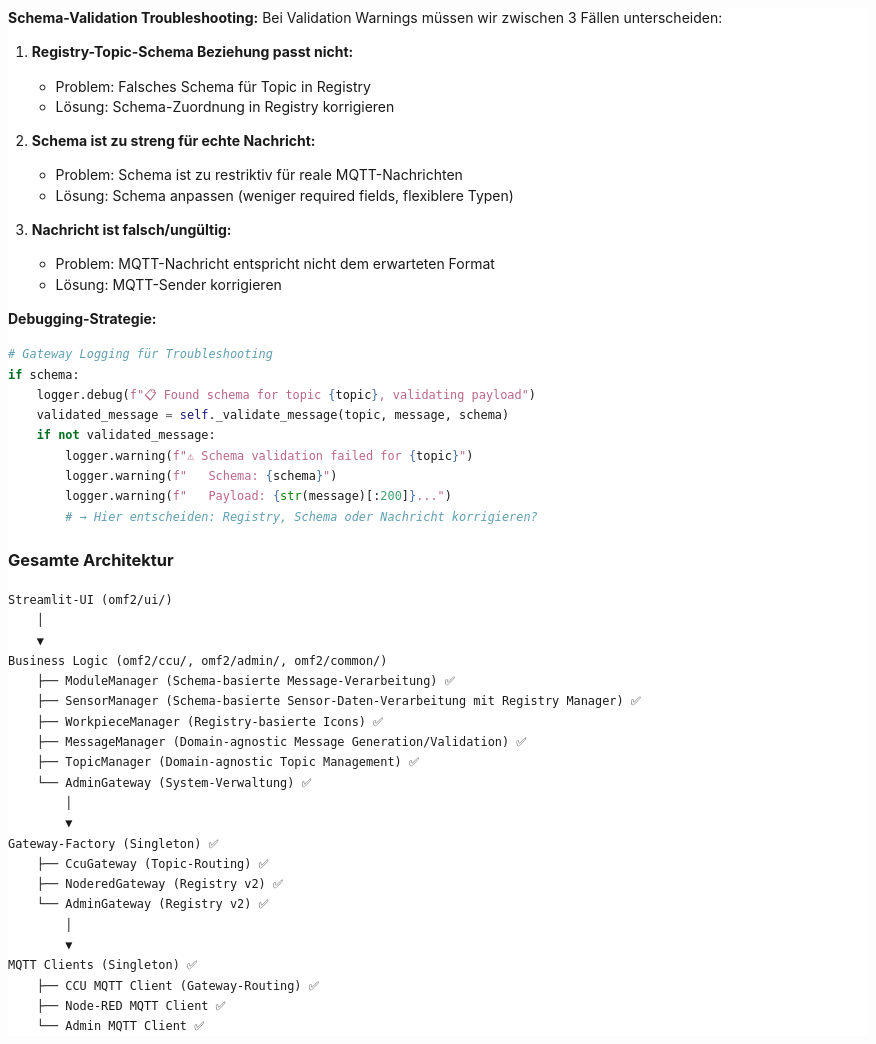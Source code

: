 **Schema-Validation Troubleshooting:**
Bei Validation Warnings müssen wir zwischen 3 Fällen unterscheiden:

1. **Registry-Topic-Schema Beziehung passt nicht:**
   - Problem: Falsches Schema für Topic in Registry
   - Lösung: Schema-Zuordnung in Registry korrigieren

2. **Schema ist zu streng für echte Nachricht:**
   - Problem: Schema ist zu restriktiv für reale MQTT-Nachrichten
   - Lösung: Schema anpassen (weniger required fields, flexiblere Typen)

3. **Nachricht ist falsch/ungültig:**
   - Problem: MQTT-Nachricht entspricht nicht dem erwarteten Format
   - Lösung: MQTT-Sender korrigieren

**Debugging-Strategie:**
```python
# Gateway Logging für Troubleshooting
if schema:
    logger.debug(f"📋 Found schema for topic {topic}, validating payload")
    validated_message = self._validate_message(topic, message, schema)
    if not validated_message:
        logger.warning(f"⚠️ Schema validation failed for {topic}")
        logger.warning(f"   Schema: {schema}")
        logger.warning(f"   Payload: {str(message)[:200]}...")
        # → Hier entscheiden: Registry, Schema oder Nachricht korrigieren?
```

### **Gesamte Architektur**

```plaintext
Streamlit-UI (omf2/ui/)
    │
    ▼
Business Logic (omf2/ccu/, omf2/admin/, omf2/common/)
    ├── ModuleManager (Schema-basierte Message-Verarbeitung) ✅
    ├── SensorManager (Schema-basierte Sensor-Daten-Verarbeitung mit Registry Manager) ✅
    ├── WorkpieceManager (Registry-basierte Icons) ✅
    ├── MessageManager (Domain-agnostic Message Generation/Validation) ✅
    ├── TopicManager (Domain-agnostic Topic Management) ✅
    └── AdminGateway (System-Verwaltung) ✅
        │
        ▼
Gateway-Factory (Singleton) ✅
    ├── CcuGateway (Topic-Routing) ✅
    ├── NoderedGateway (Registry v2) ✅
    └── AdminGateway (Registry v2) ✅
        │
        ▼
MQTT Clients (Singleton) ✅
    ├── CCU MQTT Client (Gateway-Routing) ✅
    ├── Node-RED MQTT Client ✅
    └── Admin MQTT Client ✅
```
